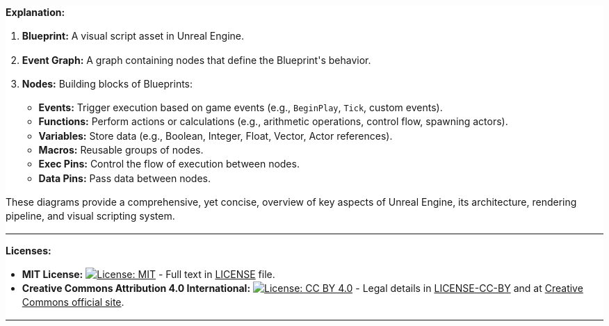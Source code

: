 **Explanation:**

1. **Blueprint:** A visual script asset in Unreal Engine.
2. **Event Graph:** A graph containing nodes that define the Blueprint's behavior.
3. **Nodes:** Building blocks of Blueprints:

    *   **Events:** Trigger execution based on game events (e.g., `BeginPlay`, `Tick`, custom events).
    *   **Functions:** Perform actions or calculations (e.g., arithmetic operations, control flow, spawning actors).
    *   **Variables:** Store data (e.g., Boolean, Integer, Float, Vector, Actor references).
    *   **Macros:** Reusable groups of nodes.
    *   **Exec Pins:** Control the flow of execution between nodes.
    *   **Data Pins:** Pass data between nodes.

These diagrams provide a comprehensive, yet concise, overview of key aspects of Unreal Engine, its architecture, rendering pipeline, and visual scripting system.


---
**Licenses:**

- **MIT License:**  [![License: MIT](https://img.shields.io/badge/License-MIT-yellow.svg)](LICENSE) - Full text in [LICENSE](LICENSE) file.
- **Creative Commons Attribution 4.0 International:** [![License: CC BY 4.0](https://licensebuttons.net/l/by/4.0/88x31.png)](LICENSE-CC-BY) - Legal details in [LICENSE-CC-BY](LICENSE-CC-BY) and at [Creative Commons official site](http://creativecommons.org/licenses/by/4.0/).

---